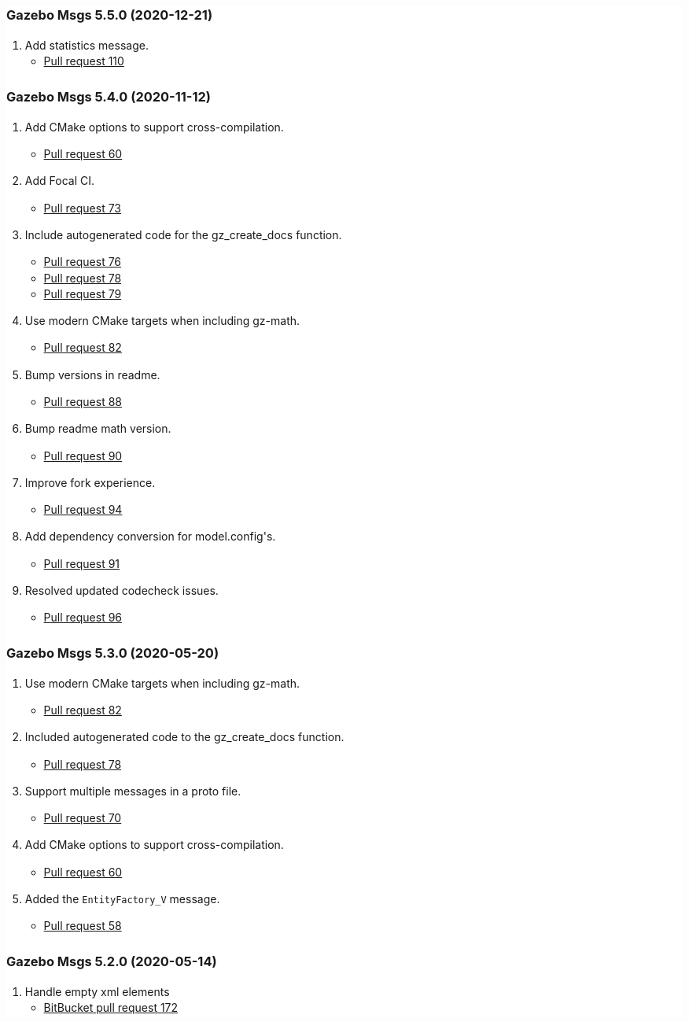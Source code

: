 ### Gazebo Msgs 5.5.0 (2020-12-21)

1. Add statistics message.
    * [Pull request 110](https://github.com/gazebosim/gz-msgs/pull/110)

### Gazebo Msgs 5.4.0 (2020-11-12)

1. Add CMake options to support cross-compilation.
    * [Pull request 60](https://github.com/gazebosim/gz-msgs/pull/60)

1. Add Focal CI.
    * [Pull request 73](https://github.com/gazebosim/gz-msgs/pull/73)

1. Include autogenerated code for the gz\_create\_docs function.
    * [Pull request 76](https://github.com/gazebosim/gz-msgs/pull/76)
    * [Pull request 78](https://github.com/gazebosim/gz-msgs/pull/78)
    * [Pull request 79](https://github.com/gazebosim/gz-msgs/pull/79)

1. Use modern CMake targets when including gz-math.
    * [Pull request 82](https://github.com/gazebosim/gz-msgs/pull/82)

1. Bump versions in readme.
    * [Pull request 88](https://github.com/gazebosim/gz-msgs/pull/88)

1. Bump readme math version.
    * [Pull request 90](https://github.com/gazebosim/gz-msgs/pull/90)

1. Improve fork experience.
    * [Pull request 94](https://github.com/gazebosim/gz-msgs/pull/94)

1. Add dependency conversion for model.config's.
    * [Pull request 91](https://github.com/gazebosim/gz-msgs/pull/91)

1. Resolved updated codecheck issues.
    * [Pull request 96](https://github.com/gazebosim/gz-msgs/pull/96)

### Gazebo Msgs 5.3.0 (2020-05-20)

1. Use modern CMake targets when including gz-math.
    * [Pull request 82](https://github.com/gazebosim/gz-msgs/pull/82)

1. Included autogenerated code to the gz_create_docs function.
    * [Pull request 78](https://github.com/gazebosim/gz-msgs/pull/78)

1. Support multiple messages in a proto file.
    * [Pull request 70](https://github.com/gazebosim/gz-msgs/pull/70)

1. Add CMake options to support cross-compilation.
    * [Pull request 60](https://github.com/gazebosim/gz-msgs/pull/60)

1. Added the `EntityFactory_V` message.
    * [Pull request 58](https://github.com/gazebosim/gz-msgs/pull/58)

### Gazebo Msgs 5.2.0 (2020-05-14)

1. Handle empty xml elements
    * [BitBucket pull request 172](https://osrf-migration.github.io/ignition-gh-pages/#!/ignitionrobotics/ign-msgs/pull-requests/172)
